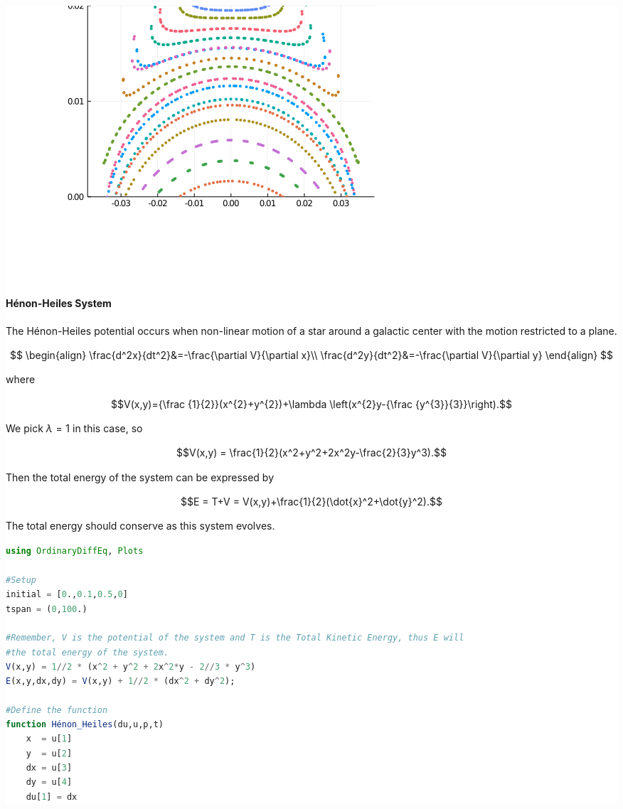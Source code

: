 
![](figures/01-classical_physics_8_1.png)



#### Hénon-Heiles System

The Hénon-Heiles potential occurs when non-linear motion of a star around a galactic center with the motion restricted to a plane.

$$
\begin{align}
\frac{d^2x}{dt^2}&=-\frac{\partial V}{\partial x}\\
\frac{d^2y}{dt^2}&=-\frac{\partial V}{\partial y}
\end{align}
$$

where

$$V(x,y)={\frac {1}{2}}(x^{2}+y^{2})+\lambda \left(x^{2}y-{\frac {y^{3}}{3}}\right).$$

We pick $\lambda=1$ in this case, so

$$V(x,y) = \frac{1}{2}(x^2+y^2+2x^2y-\frac{2}{3}y^3).$$

Then the total energy of the system can be expressed by

$$E = T+V = V(x,y)+\frac{1}{2}(\dot{x}^2+\dot{y}^2).$$

The total energy should conserve as this system evolves.

````julia
using OrdinaryDiffEq, Plots

#Setup
initial = [0.,0.1,0.5,0]
tspan = (0,100.)

#Remember, V is the potential of the system and T is the Total Kinetic Energy, thus E will
#the total energy of the system.
V(x,y) = 1//2 * (x^2 + y^2 + 2x^2*y - 2//3 * y^3)
E(x,y,dx,dy) = V(x,y) + 1//2 * (dx^2 + dy^2);

#Define the function
function Hénon_Heiles(du,u,p,t)
    x  = u[1]
    y  = u[2]
    dx = u[3]
    dy = u[4]
    du[1] = dx
````